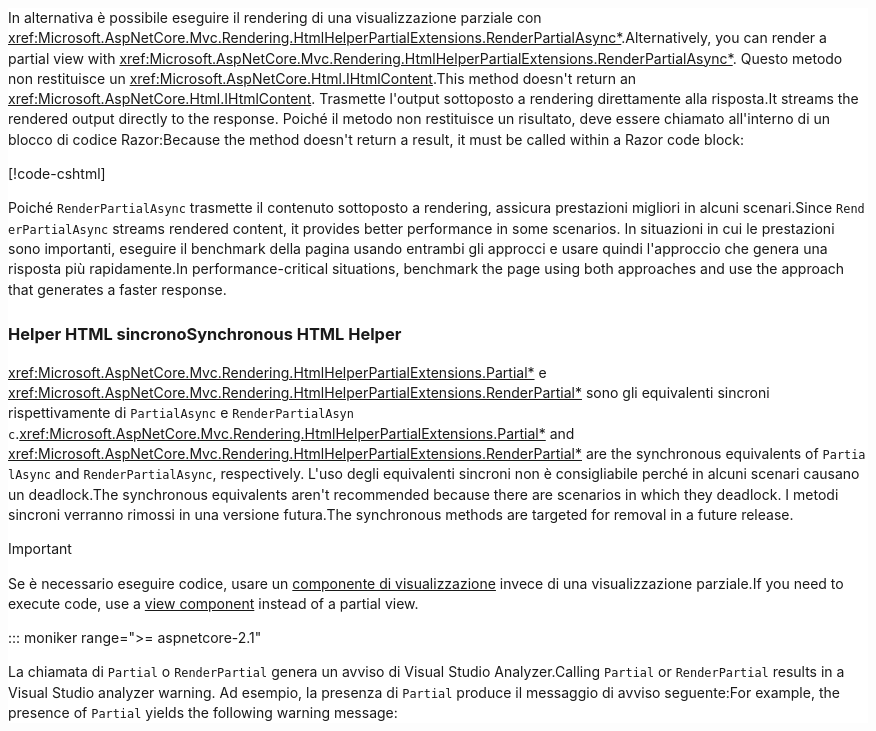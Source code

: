 <span data-ttu-id="f23e6-166">In alternativa è possibile eseguire il rendering di una visualizzazione parziale con <xref:Microsoft.AspNetCore.Mvc.Rendering.HtmlHelperPartialExtensions.RenderPartialAsync*>.</span><span class="sxs-lookup"><span data-stu-id="f23e6-166">Alternatively, you can render a partial view with <xref:Microsoft.AspNetCore.Mvc.Rendering.HtmlHelperPartialExtensions.RenderPartialAsync*>.</span></span> <span data-ttu-id="f23e6-167">Questo metodo non restituisce un <xref:Microsoft.AspNetCore.Html.IHtmlContent>.</span><span class="sxs-lookup"><span data-stu-id="f23e6-167">This method doesn't return an <xref:Microsoft.AspNetCore.Html.IHtmlContent>.</span></span> <span data-ttu-id="f23e6-168">Trasmette l'output sottoposto a rendering direttamente alla risposta.</span><span class="sxs-lookup"><span data-stu-id="f23e6-168">It streams the rendered output directly to the response.</span></span> <span data-ttu-id="f23e6-169">Poiché il metodo non restituisce un risultato, deve essere chiamato all'interno di un blocco di codice Razor:</span><span class="sxs-lookup"><span data-stu-id="f23e6-169">Because the method doesn't return a result, it must be called within a Razor code block:</span></span>

[!code-cshtml[](partial/sample/PartialViewsSample/Views/Home/Discovery.cshtml?name=snippet_RenderPartialAsync)]

<span data-ttu-id="f23e6-170">Poiché `RenderPartialAsync` trasmette il contenuto sottoposto a rendering, assicura prestazioni migliori in alcuni scenari.</span><span class="sxs-lookup"><span data-stu-id="f23e6-170">Since `RenderPartialAsync` streams rendered content, it provides better performance in some scenarios.</span></span> <span data-ttu-id="f23e6-171">In situazioni in cui le prestazioni sono importanti, eseguire il benchmark della pagina usando entrambi gli approcci e usare quindi l'approccio che genera una risposta più rapidamente.</span><span class="sxs-lookup"><span data-stu-id="f23e6-171">In performance-critical situations, benchmark the page using both approaches and use the approach that generates a faster response.</span></span>

### <a name="synchronous-html-helper"></a><span data-ttu-id="f23e6-172">Helper HTML sincrono</span><span class="sxs-lookup"><span data-stu-id="f23e6-172">Synchronous HTML Helper</span></span>

<span data-ttu-id="f23e6-173"><xref:Microsoft.AspNetCore.Mvc.Rendering.HtmlHelperPartialExtensions.Partial*> e <xref:Microsoft.AspNetCore.Mvc.Rendering.HtmlHelperPartialExtensions.RenderPartial*> sono gli equivalenti sincroni rispettivamente di `PartialAsync` e `RenderPartialAsync`.</span><span class="sxs-lookup"><span data-stu-id="f23e6-173"><xref:Microsoft.AspNetCore.Mvc.Rendering.HtmlHelperPartialExtensions.Partial*> and <xref:Microsoft.AspNetCore.Mvc.Rendering.HtmlHelperPartialExtensions.RenderPartial*> are the synchronous equivalents of `PartialAsync` and `RenderPartialAsync`, respectively.</span></span> <span data-ttu-id="f23e6-174">L'uso degli equivalenti sincroni non è consigliabile perché in alcuni scenari causano un deadlock.</span><span class="sxs-lookup"><span data-stu-id="f23e6-174">The synchronous equivalents aren't recommended because there are scenarios in which they deadlock.</span></span> <span data-ttu-id="f23e6-175">I metodi sincroni verranno rimossi in una versione futura.</span><span class="sxs-lookup"><span data-stu-id="f23e6-175">The synchronous methods are targeted for removal in a future release.</span></span>

> [!IMPORTANT]
> <span data-ttu-id="f23e6-176">Se è necessario eseguire codice, usare un [componente di visualizzazione](xref:mvc/views/view-components) invece di una visualizzazione parziale.</span><span class="sxs-lookup"><span data-stu-id="f23e6-176">If you need to execute code, use a [view component](xref:mvc/views/view-components) instead of a partial view.</span></span>

::: moniker range=">= aspnetcore-2.1"

<span data-ttu-id="f23e6-177">La chiamata di `Partial` o `RenderPartial` genera un avviso di Visual Studio Analyzer.</span><span class="sxs-lookup"><span data-stu-id="f23e6-177">Calling `Partial` or `RenderPartial` results in a Visual Studio analyzer warning.</span></span> <span data-ttu-id="f23e6-178">Ad esempio, la presenza di `Partial` produce il messaggio di avviso seguente:</span><span class="sxs-lookup"><span data-stu-id="f23e6-178">For example, the presence of `Partial` yields the following warning message:</span></span>
